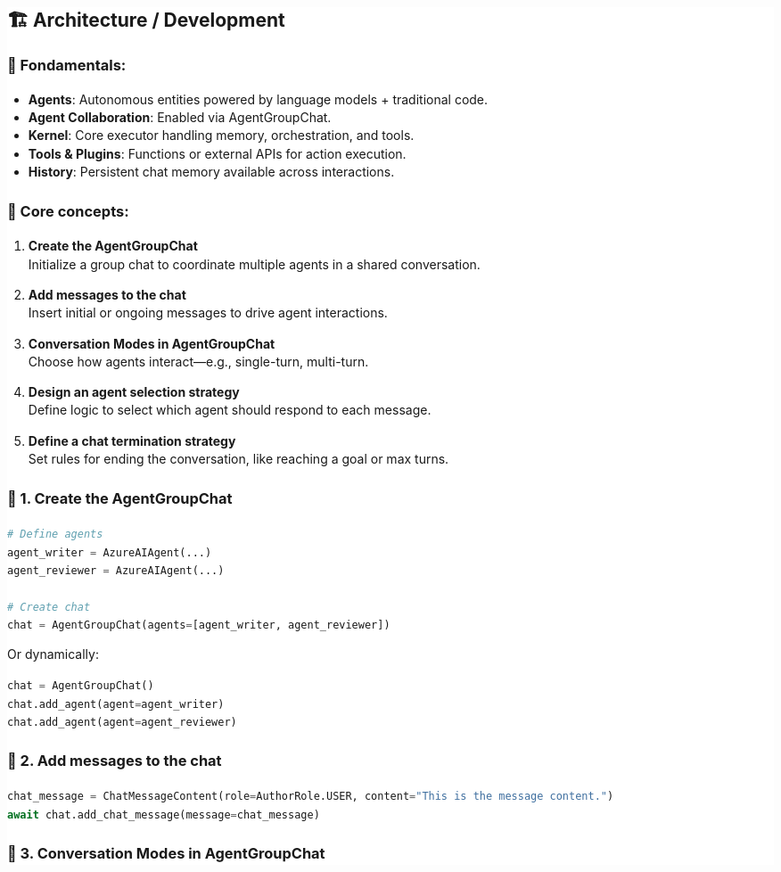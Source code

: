 ## 🏗️ Architecture / Development

### 🔹 Fondamentals:

- **Agents**: Autonomous entities powered by language models + traditional code.
- **Agent Collaboration**: Enabled via AgentGroupChat.
- **Kernel**: Core executor handling memory, orchestration, and tools.
- **Tools & Plugins**: Functions or external APIs for action execution.
- **History**: Persistent chat memory available across interactions.

### 🔹 Core concepts:

1. **Create the AgentGroupChat**  
   Initialize a group chat to coordinate multiple agents in a shared conversation.

2. **Add messages to the chat**  
   Insert initial or ongoing messages to drive agent interactions.

3. **Conversation Modes in AgentGroupChat**  
   Choose how agents interact—e.g., single-turn, multi-turn.

4. **Design an agent selection strategy**  
   Define logic to select which agent should respond to each message.

5. **Define a chat termination strategy**  
   Set rules for ending the conversation, like reaching a goal or max turns.

### 🔹 1. Create the AgentGroupChat

```python
# Define agents
agent_writer = AzureAIAgent(...)
agent_reviewer = AzureAIAgent(...)

# Create chat
chat = AgentGroupChat(agents=[agent_writer, agent_reviewer])
```

Or dynamically:

```python
chat = AgentGroupChat()
chat.add_agent(agent=agent_writer)
chat.add_agent(agent=agent_reviewer)
```

### 🔹 2. Add messages to the chat

```python
chat_message = ChatMessageContent(role=AuthorRole.USER, content="This is the message content.")
await chat.add_chat_message(message=chat_message)
```

### 🔹 3. Conversation Modes in AgentGroupChat
